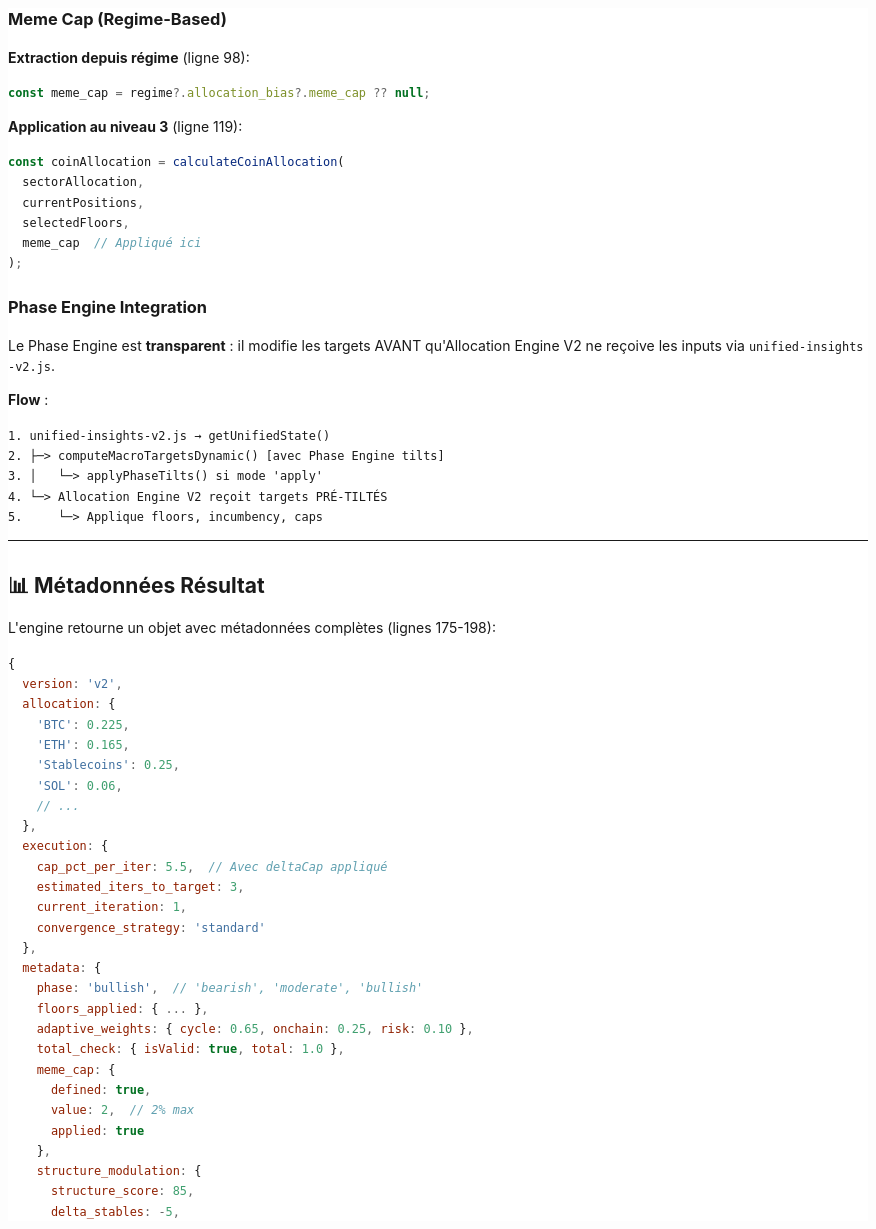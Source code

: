 ### Meme Cap (Regime-Based)

**Extraction depuis régime** (ligne 98):
```javascript
const meme_cap = regime?.allocation_bias?.meme_cap ?? null;
```

**Application au niveau 3** (ligne 119):
```javascript
const coinAllocation = calculateCoinAllocation(
  sectorAllocation,
  currentPositions,
  selectedFloors,
  meme_cap  // Appliqué ici
);
```

### Phase Engine Integration

Le Phase Engine est **transparent** : il modifie les targets AVANT qu'Allocation Engine V2 ne reçoive les inputs via `unified-insights-v2.js`.

**Flow** :
```
1. unified-insights-v2.js → getUnifiedState()
2. ├─> computeMacroTargetsDynamic() [avec Phase Engine tilts]
3. │   └─> applyPhaseTilts() si mode 'apply'
4. └─> Allocation Engine V2 reçoit targets PRÉ-TILTÉS
5.     └─> Applique floors, incumbency, caps
```

---

## 📊 Métadonnées Résultat

L'engine retourne un objet avec métadonnées complètes (lignes 175-198):

```javascript
{
  version: 'v2',
  allocation: {
    'BTC': 0.225,
    'ETH': 0.165,
    'Stablecoins': 0.25,
    'SOL': 0.06,
    // ...
  },
  execution: {
    cap_pct_per_iter: 5.5,  // Avec deltaCap appliqué
    estimated_iters_to_target: 3,
    current_iteration: 1,
    convergence_strategy: 'standard'
  },
  metadata: {
    phase: 'bullish',  // 'bearish', 'moderate', 'bullish'
    floors_applied: { ... },
    adaptive_weights: { cycle: 0.65, onchain: 0.25, risk: 0.10 },
    total_check: { isValid: true, total: 1.0 },
    meme_cap: {
      defined: true,
      value: 2,  // 2% max
      applied: true
    },
    structure_modulation: {
      structure_score: 85,
      delta_stables: -5,
```